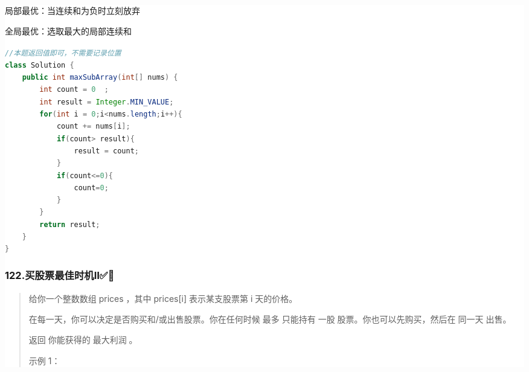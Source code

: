 局部最优：当连续和为负时立刻放弃

全局最优：选取最大的局部连续和

```java
//本题返回值即可，不需要记录位置
class Solution {
    public int maxSubArray(int[] nums) {
        int count = 0  ;
        int result = Integer.MIN_VALUE;
        for(int i = 0;i<nums.length;i++){
            count += nums[i];
            if(count> result){
                result = count;
            }
            if(count<=0){
                count=0;
            }
        }
        return result;
    }
}
```



### 122.买股票最佳时机Ⅱ✅🔁

> 给你一个整数数组 prices ，其中 prices[i] 表示某支股票第 i 天的价格。
>
> 在每一天，你可以决定是否购买和/或出售股票。你在任何时候 最多 只能持有 一股 股票。你也可以先购买，然后在 同一天 出售。
>
> 返回 你能获得的 最大利润 。
>
> 示例 1：
>
> ```
